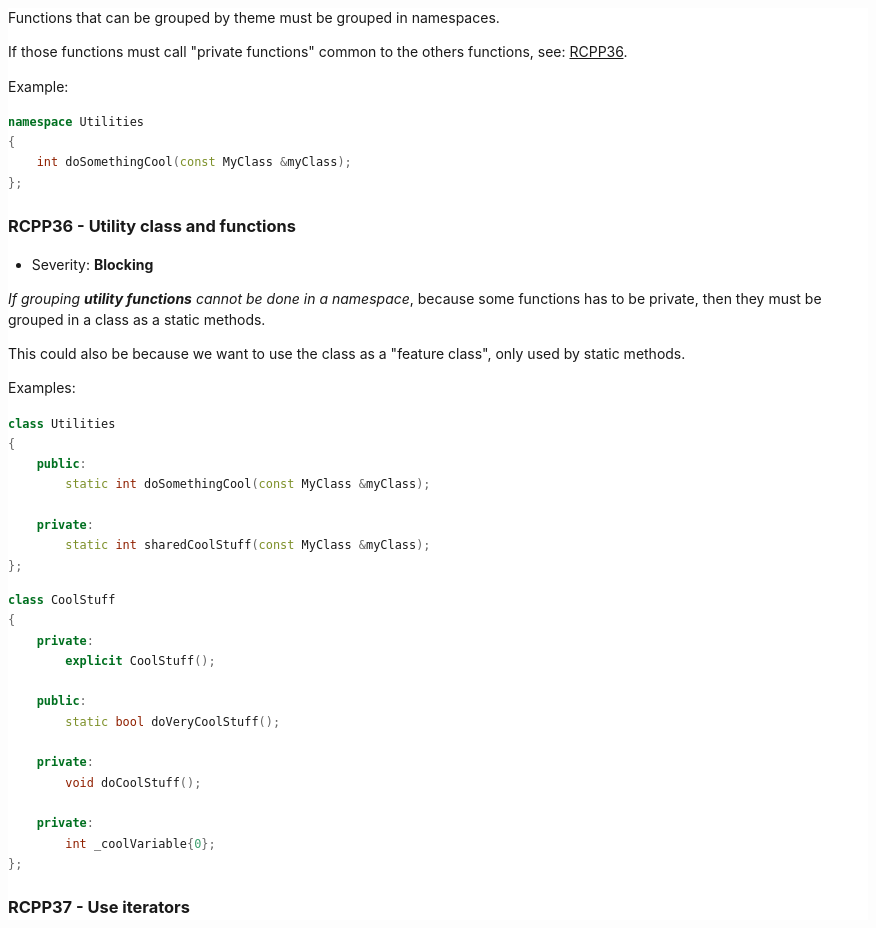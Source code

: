 Functions that can be grouped by theme must be grouped in namespaces.

If those functions must call "private functions" common to the others functions, see:
[RCPP36](#rcpp36---utility-class-and-functions).

Example:

```cpp
namespace Utilities
{
    int doSomethingCool(const MyClass &myClass);
};
```

### RCPP36 - Utility class and functions

- Severity: **Blocking**

_If grouping **utility functions** cannot be done in a namespace_, because some functions has to be
private, then they must be grouped in a class as a static methods.

This could also be because we want to use the class as a "feature class", only used by static
methods.

Examples:

```cpp
class Utilities
{
    public:
        static int doSomethingCool(const MyClass &myClass);

    private:
        static int sharedCoolStuff(const MyClass &myClass);
};
```

```cpp
class CoolStuff
{
    private:
        explicit CoolStuff();

    public:
        static bool doVeryCoolStuff();

    private:
        void doCoolStuff();

    private:
        int _coolVariable{0};
};
```

### RCPP37 - Use iterators
